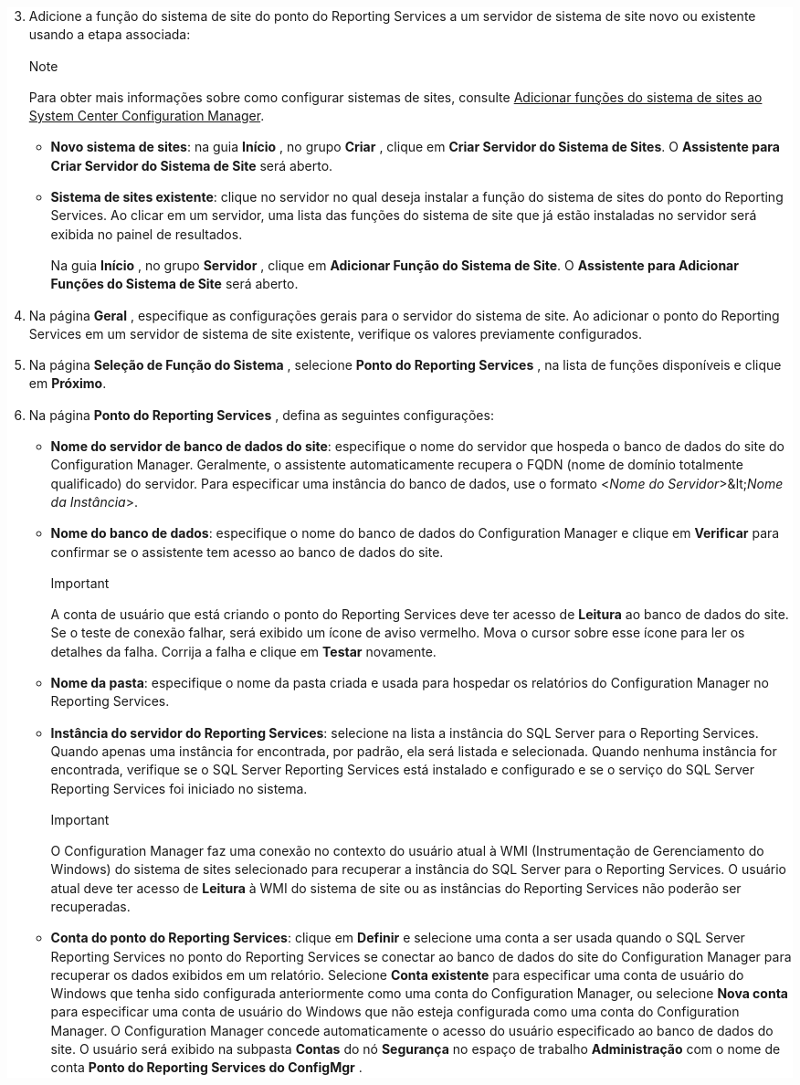 3.  Adicione a função do sistema de site do ponto do Reporting Services a um servidor de sistema de site novo ou existente usando a etapa associada:  

    > [!NOTE]  
    >  Para obter mais informações sobre como configurar sistemas de sites, consulte [Adicionar funções do sistema de sites ao System Center Configuration Manager](../deploy/configure/add-site-system-roles.md).  

    -   **Novo sistema de sites**: na guia **Início** , no grupo **Criar** , clique em **Criar Servidor do Sistema de Sites**. O **Assistente para Criar Servidor do Sistema de Site** será aberto.  

    -   **Sistema de sites existente**: clique no servidor no qual deseja instalar a função do sistema de sites do ponto do Reporting Services. Ao clicar em um servidor, uma lista das funções do sistema de site que já estão instaladas no servidor será exibida no painel de resultados.  

         Na guia **Início** , no grupo **Servidor** , clique em **Adicionar Função do Sistema de Site**. O **Assistente para Adicionar Funções do Sistema de Site** será aberto.  

4.  Na página **Geral** , especifique as configurações gerais para o servidor do sistema de site. Ao adicionar o ponto do Reporting Services em um servidor de sistema de site existente, verifique os valores previamente configurados.  

5.  Na página **Seleção de Função do Sistema** , selecione **Ponto do Reporting Services** , na lista de funções disponíveis e clique em **Próximo**.  

6.  Na página **Ponto do Reporting Services** , defina as seguintes configurações:  

    -   **Nome do servidor de banco de dados do site**: especifique o nome do servidor que hospeda o banco de dados do site do Configuration Manager. Geralmente, o assistente automaticamente recupera o FQDN (nome de domínio totalmente qualificado) do servidor. Para especificar uma instância do banco de dados, use o formato &lt;*Nome do Servidor*>\&lt;*Nome da Instância*>.  

    -   **Nome do banco de dados**: especifique o nome do banco de dados do Configuration Manager e clique em **Verificar** para confirmar se o assistente tem acesso ao banco de dados do site.  

        > [!IMPORTANT]  
        >  A conta de usuário que está criando o ponto do Reporting Services deve ter acesso de **Leitura** ao banco de dados do site. Se o teste de conexão falhar, será exibido um ícone de aviso vermelho. Mova o cursor sobre esse ícone para ler os detalhes da falha. Corrija a falha e clique em **Testar** novamente.  

    -   **Nome da pasta**: especifique o nome da pasta criada e usada para hospedar os relatórios do Configuration Manager no Reporting Services.  

    -   **Instância do servidor do Reporting Services**: selecione na lista a instância do SQL Server para o Reporting Services. Quando apenas uma instância for encontrada, por padrão, ela será listada e selecionada. Quando nenhuma instância for encontrada, verifique se o SQL Server Reporting Services está instalado e configurado e se o serviço do SQL Server Reporting Services foi iniciado no sistema.  

        > [!IMPORTANT]  
        >  O Configuration Manager faz uma conexão no contexto do usuário atual à WMI (Instrumentação de Gerenciamento do Windows) do sistema de sites selecionado para recuperar a instância do SQL Server para o Reporting Services. O usuário atual deve ter acesso de **Leitura** à WMI do sistema de site ou as instâncias do Reporting Services não poderão ser recuperadas.  

    -   **Conta do ponto do Reporting Services**: clique em **Definir** e selecione uma conta a ser usada quando o SQL Server Reporting Services no ponto do Reporting Services se conectar ao banco de dados do site do Configuration Manager para recuperar os dados exibidos em um relatório. Selecione **Conta existente** para especificar uma conta de usuário do Windows que tenha sido configurada anteriormente como uma conta do Configuration Manager, ou selecione **Nova conta** para especificar uma conta de usuário do Windows que não esteja configurada como uma conta do Configuration Manager. O Configuration Manager concede automaticamente o acesso do usuário especificado ao banco de dados do site. O usuário será exibido na subpasta **Contas** do nó **Segurança** no espaço de trabalho **Administração** com o nome de conta **Ponto do Reporting Services do ConfigMgr** .  
